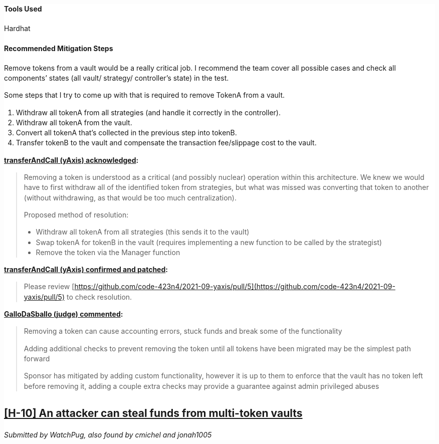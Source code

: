 #### [](#tools-used-4)Tools Used

Hardhat

#### [](#recommended-mitigation-steps-8)Recommended Mitigation Steps

Remove tokens from a vault would be a really critical job. I recommend the team cover all possible cases and check all components’ states (all vault/ strategy/ controller’s state) in the test.

Some steps that I try to come up with that is required to remove TokenA from a vault.

1.  Withdraw all tokenA from all strategies (and handle it correctly in the controller).
2.  Withdraw all tokenA from the vault.
3.  Convert all tokenA that’s collected in the previous step into tokenB.
4.  Transfer tokenB to the vault and compensate the transaction fee/slippage cost to the vault.

**[transferAndCall (yAxis) acknowledged](https://github.com/code-423n4/2021-09-yaxis-findings/issues/4#issuecomment-917676694):**

> Removing a token is understood as a critical (and possibly nuclear) operation within this architecture. We knew we would have to first withdraw all of the identified token from strategies, but what was missed was converting that token to another (without withdrawing, as that would be too much centralization).
> 
> Proposed method of resolution:
> 
> *   Withdraw all tokenA from all strategies (this sends it to the vault)
> *   Swap tokenA for tokenB in the vault (requires implementing a new function to be called by the strategist)
> *   Remove the token via the Manager function

**[transferAndCall (yAxis) confirmed and patched](https://github.com/code-423n4/2021-09-yaxis-findings/issues/4#issuecomment-917695184):**

> Please review [https://github.com/code-423n4/2021-09-yaxis/pull/5](https://github.com/code-423n4/2021-09-yaxis/pull/5) to check resolution.

**[GalloDaSballo (judge) commented](https://github.com/code-423n4/2021-09-yaxis-findings/issues/4#issuecomment-943519688):**

> Removing a token can cause accounting errors, stuck funds and break some of the functionality
> 
> Adding additional checks to prevent removing the token until all tokens have been migrated may be the simplest path forward
> 
> Sponsor has mitigated by adding custom functionality, however it is up to them to enforce that the vault has no token left before removing it, adding a couple extra checks may provide a guarantee against admin privileged abuses

[](#h-10-an-attacker-can-steal-funds-from-multi-token-vaults)[\[H-10\] An attacker can steal funds from multi-token vaults](https://github.com/code-423n4/2021-09-yaxis-findings/issues/77)
-------------------------------------------------------------------------------------------------------------------------------------------------------------------------------------------

_Submitted by WatchPug, also found by cmichel and jonah1005_
